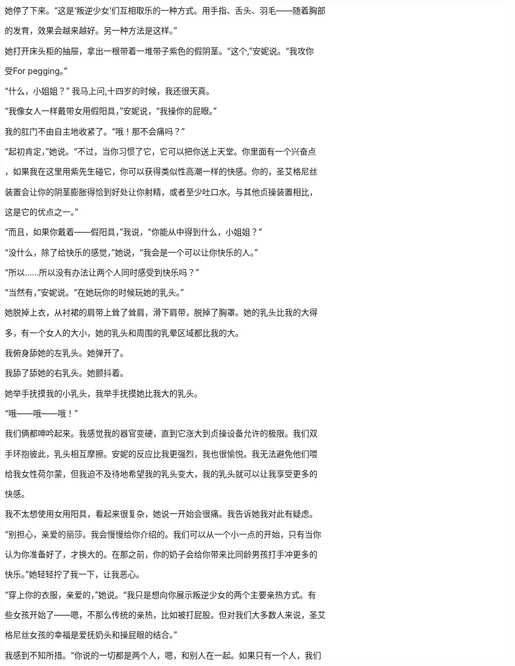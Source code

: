 她停了下来。“这是‘叛逆少女’们互相取乐的一种方式。用手指、舌头、羽毛——随着胸部

的发育，效果会越来越好。另一种方法是这样。”

她打开床头柜的抽屉，拿出一根带着一堆带子紫色的假阴茎。“这个,”安妮说。“我攻你

受For pegging。”

“什么，小姐姐？” 我马上问,十四岁的时候，我还很天真。

“我像女人一样戴带女用假阳具，”安妮说，“我操你的屁眼。”

我的肛门不由自主地收紧了。“哦！那不会痛吗？”

“起初肯定，”她说。“不过，当你习惯了它，它可以把你送上天堂。你里面有一个兴奋点

，如果我在这里用紫先生碰它，你可以获得类似性高潮一样的快感。你的，圣艾格尼丝

装置会让你的阴茎膨胀得恰到好处让你射精，或者至少吐口水。与其他贞操装置相比，

这是它的优点之一。”

“而且，如果你戴着——假阳具，”我说，“你能从中得到什么，小姐姐？”

“没什么，除了给快乐的感觉，”她说，“我会是一个可以让你快乐的人。”

“所以……所以没有办法让两个人同时感受到快乐吗？”

“当然有，”安妮说。“在她玩你的时候玩她的乳头。”

她脱掉上衣，从衬裙的肩带上耸了耸肩，滑下肩带，脱掉了胸罩。她的乳头比我的大得

多，有一个女人的大小，她的乳头和周围的乳晕区域都比我的大。

我俯身舔她的左乳头。她弹开了。

我舔了舔她的右乳头。她颤抖着。

她举手抚摸我的小乳头，我举手抚摸她比我大的乳头。

“哦——哦——哦！”

我们俩都呻吟起来。我感觉我的器官变硬，直到它涨大到贞操设备允许的极限。我们双

手环抱彼此，乳头相互摩擦。安妮的反应比我更强烈，我也很愉悦。我无法避免他们喂

给我女性荷尔蒙，但我迫不及待地希望我的乳头变大，我的乳头就可以让我享受更多的

快感。

我不太想使用女用阳具，看起来很复杂，她说一开始会很痛。我告诉她我对此有疑虑。

“别担心，亲爱的丽莎。我会慢慢给你介绍的。我们可以从一个小一点的开始，只有当你

认为你准备好了，才换大的。在那之前，你的奶子会给你带来比同龄男孩打手冲更多的

快乐。”她轻轻拧了我一下，让我恶心。

“穿上你的衣服，亲爱的，”她说。“我只是想向你展示叛逆少女的两个主要亲热方式。有

些女孩开始了——嗯，不那么传统的亲热，比如被打屁股。但对我们大多数人来说，圣艾

格尼丝女孩的幸福是爱抚奶头和操屁眼的结合。”

我感到不知所措。“你说的一切都是两个人，嗯，和别人在一起。如果只有一个人，我们
